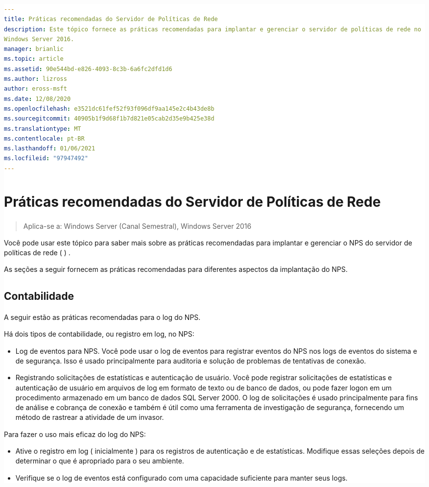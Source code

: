 ```yaml
---
title: Práticas recomendadas do Servidor de Políticas de Rede
description: Este tópico fornece as práticas recomendadas para implantar e gerenciar o servidor de políticas de rede no Windows Server 2016.
manager: brianlic
ms.topic: article
ms.assetid: 90e544bd-e826-4093-8c3b-6a6fc2dfd1d6
ms.author: lizross
author: eross-msft
ms.date: 12/08/2020
ms.openlocfilehash: e3521dc61fef52f93f096df9aa145e2c4b43de8b
ms.sourcegitcommit: 40905b1f9d68f1b7d821e05cab2d35e9b425e38d
ms.translationtype: MT
ms.contentlocale: pt-BR
ms.lasthandoff: 01/06/2021
ms.locfileid: "97947492"
---
```

# <a name="network-policy-server-best-practices"></a>Práticas recomendadas do Servidor de Políticas de Rede

>Aplica-se a: Windows Server (Canal Semestral), Windows Server 2016

Você pode usar este tópico para saber mais sobre as práticas recomendadas para implantar e gerenciar o NPS do servidor de políticas de rede \( \) .

As seções a seguir fornecem as práticas recomendadas para diferentes aspectos da implantação do NPS.

## <a name="accounting"></a>Contabilidade

A seguir estão as práticas recomendadas para o log do NPS.

Há dois tipos de contabilidade, ou registro em log, no NPS:

- Log de eventos para NPS. Você pode usar o log de eventos para registrar eventos do NPS nos logs de eventos do sistema e de segurança. Isso é usado principalmente para auditoria e solução de problemas de tentativas de conexão.

- Registrando solicitações de estatísticas e autenticação de usuário. Você pode registrar solicitações de estatísticas e autenticação de usuário em arquivos de log em formato de texto ou de banco de dados, ou pode fazer logon em um procedimento armazenado em um banco de dados SQL Server 2000. O log de solicitações é usado principalmente para fins de análise e cobrança de conexão e também é útil como uma ferramenta de investigação de segurança, fornecendo um método de rastrear a atividade de um invasor.

Para fazer o uso mais eficaz do log do NPS:

- Ative o registro em log \( inicialmente \) para os registros de autenticação e de estatísticas. Modifique essas seleções depois de determinar o que é apropriado para o seu ambiente.

- Verifique se o log de eventos está configurado com uma capacidade suficiente para manter seus logs.
